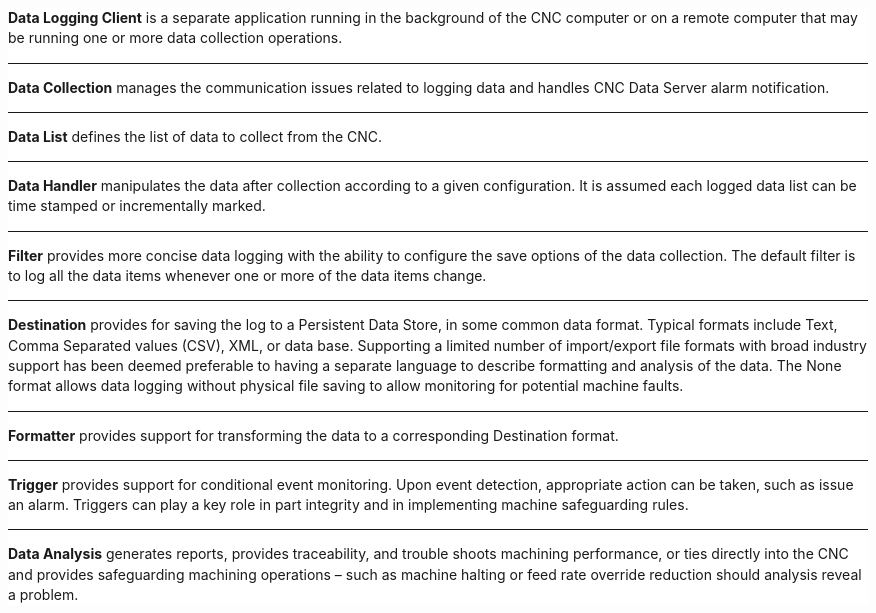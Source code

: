 



**Data Logging Client** is a separate application running in the background of the CNC computer or on a remote computer that may be running one or more data collection operations. 


****


**Data Collection** manages the communication issues related to logging data and handles CNC Data Server alarm notification.


****


**Data List** defines the list of data to collect from the CNC.


****


**Data Handler** manipulates the data after collection according to a given configuration. It is assumed each logged data list can be time stamped or incrementally marked. 


****


**Filter** provides more concise data logging with the ability to configure the save options of the data collection.  The default filter is to log all the data items whenever one or more of the data items change. 


****


**Destination** provides for saving the log to a Persistent Data Store, in some common data format. Typical formats include Text, Comma Separated values (CSV), XML, or data base. Supporting a limited number of import/export file formats with broad industry support has been deemed preferable to having a separate language to describe formatting and analysis of the data. The None format allows data logging without physical file saving to allow monitoring for potential machine faults. 


****


**Formatter** provides support for transforming the data to a corresponding Destination format. 


****


**Trigger** provides support for conditional event monitoring. Upon event detection, appropriate action can be taken, such as issue an alarm. Triggers can play a key role in part integrity and in implementing machine safeguarding rules.


****


**Data Analysis** generates reports, provides traceability, and trouble shoots machining performance, or ties directly into the CNC and provides safeguarding machining operations – such as machine halting or feed rate override reduction should analysis reveal a problem. 
